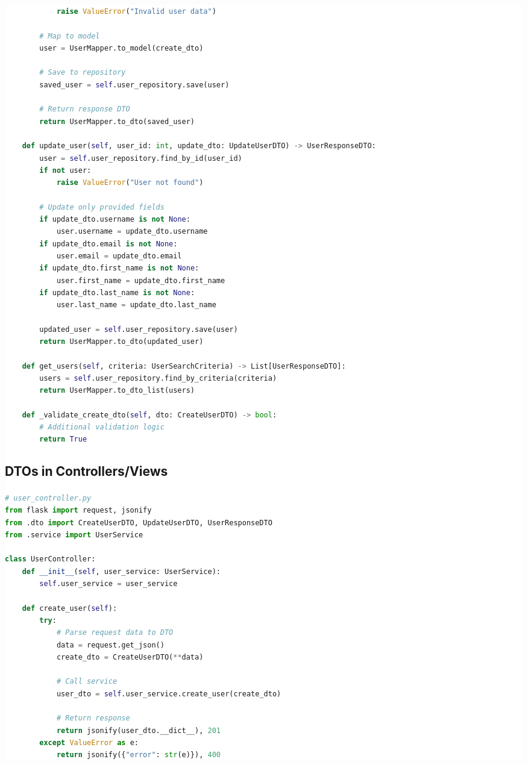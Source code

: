 ```python
            raise ValueError("Invalid user data")
        
        # Map to model
        user = UserMapper.to_model(create_dto)
        
        # Save to repository
        saved_user = self.user_repository.save(user)
        
        # Return response DTO
        return UserMapper.to_dto(saved_user)
    
    def update_user(self, user_id: int, update_dto: UpdateUserDTO) -> UserResponseDTO:
        user = self.user_repository.find_by_id(user_id)
        if not user:
            raise ValueError("User not found")
        
        # Update only provided fields
        if update_dto.username is not None:
            user.username = update_dto.username
        if update_dto.email is not None:
            user.email = update_dto.email
        if update_dto.first_name is not None:
            user.first_name = update_dto.first_name
        if update_dto.last_name is not None:
            user.last_name = update_dto.last_name
        
        updated_user = self.user_repository.save(user)
        return UserMapper.to_dto(updated_user)
    
    def get_users(self, criteria: UserSearchCriteria) -> List[UserResponseDTO]:
        users = self.user_repository.find_by_criteria(criteria)
        return UserMapper.to_dto_list(users)
    
    def _validate_create_dto(self, dto: CreateUserDTO) -> bool:
        # Additional validation logic
        return True
```

## DTOs in Controllers/Views

```python
# user_controller.py
from flask import request, jsonify
from .dto import CreateUserDTO, UpdateUserDTO, UserResponseDTO
from .service import UserService

class UserController:
    def __init__(self, user_service: UserService):
        self.user_service = user_service
    
    def create_user(self):
        try:
            # Parse request data to DTO
            data = request.get_json()
            create_dto = CreateUserDTO(**data)
            
            # Call service
            user_dto = self.user_service.create_user(create_dto)
            
            # Return response
            return jsonify(user_dto.__dict__), 201
        except ValueError as e:
            return jsonify({"error": str(e)}), 400
```